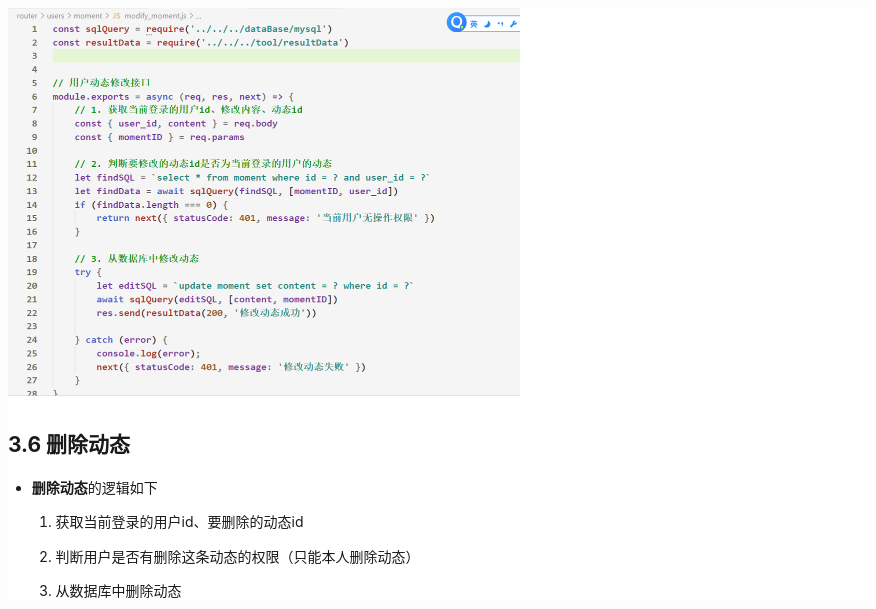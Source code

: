 <img src="images/02-接口开发.assets/image-20210811100420102.png" alt="image-20210811100420102" style="zoom:50%;" />











## 3.6 删除动态

- **删除动态**的逻辑如下

    1. 获取当前登录的用户id、要删除的动态id

    2. 判断用户是否有删除这条动态的权限（只能本人删除动态）
    3. 从数据库中删除动态


